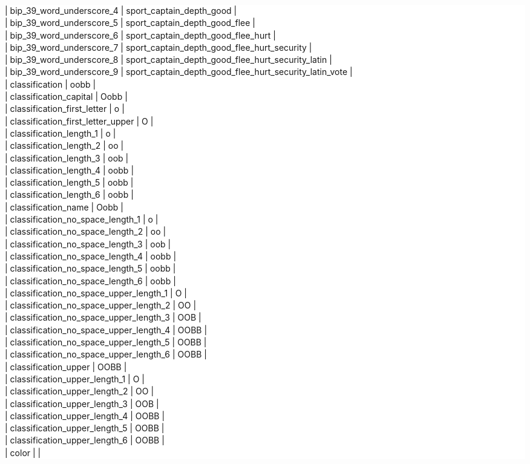 | bip_39_word_underscore_4 | sport_captain_depth_good |  
| bip_39_word_underscore_5 | sport_captain_depth_good_flee |  
| bip_39_word_underscore_6 | sport_captain_depth_good_flee_hurt |  
| bip_39_word_underscore_7 | sport_captain_depth_good_flee_hurt_security |  
| bip_39_word_underscore_8 | sport_captain_depth_good_flee_hurt_security_latin |  
| bip_39_word_underscore_9 | sport_captain_depth_good_flee_hurt_security_latin_vote |  
| classification | oobb |  
| classification_capital | Oobb |  
| classification_first_letter | o |  
| classification_first_letter_upper | O |  
| classification_length_1 | o |  
| classification_length_2 | oo |  
| classification_length_3 | oob |  
| classification_length_4 | oobb |  
| classification_length_5 | oobb |  
| classification_length_6 | oobb |  
| classification_name | Oobb |  
| classification_no_space_length_1 | o |  
| classification_no_space_length_2 | oo |  
| classification_no_space_length_3 | oob |  
| classification_no_space_length_4 | oobb |  
| classification_no_space_length_5 | oobb |  
| classification_no_space_length_6 | oobb |  
| classification_no_space_upper_length_1 | O |  
| classification_no_space_upper_length_2 | OO |  
| classification_no_space_upper_length_3 | OOB |  
| classification_no_space_upper_length_4 | OOBB |  
| classification_no_space_upper_length_5 | OOBB |  
| classification_no_space_upper_length_6 | OOBB |  
| classification_upper | OOBB |  
| classification_upper_length_1 | O |  
| classification_upper_length_2 | OO |  
| classification_upper_length_3 | OOB |  
| classification_upper_length_4 | OOBB |  
| classification_upper_length_5 | OOBB |  
| classification_upper_length_6 | OOBB |  
| color |  |  